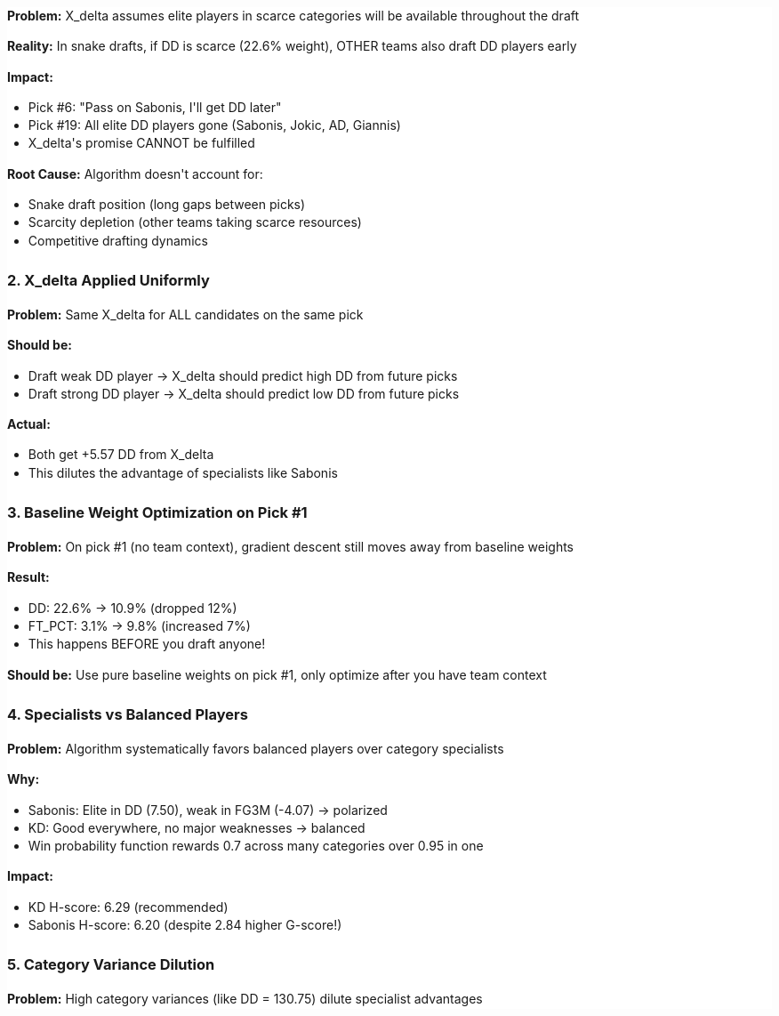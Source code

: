 **Problem:** X_delta assumes elite players in scarce categories will be available throughout the draft

**Reality:** In snake drafts, if DD is scarce (22.6% weight), OTHER teams also draft DD players early

**Impact:**
- Pick #6: "Pass on Sabonis, I'll get DD later"
- Pick #19: All elite DD players gone (Sabonis, Jokic, AD, Giannis)
- X_delta's promise CANNOT be fulfilled

**Root Cause:** Algorithm doesn't account for:
- Snake draft position (long gaps between picks)
- Scarcity depletion (other teams taking scarce resources)
- Competitive drafting dynamics

### 2. **X_delta Applied Uniformly**

**Problem:** Same X_delta for ALL candidates on the same pick

**Should be:**
- Draft weak DD player → X_delta should predict high DD from future picks
- Draft strong DD player → X_delta should predict low DD from future picks

**Actual:**
- Both get +5.57 DD from X_delta
- This dilutes the advantage of specialists like Sabonis

### 3. **Baseline Weight Optimization on Pick #1**

**Problem:** On pick #1 (no team context), gradient descent still moves away from baseline weights

**Result:**
- DD: 22.6% → 10.9% (dropped 12%)
- FT_PCT: 3.1% → 9.8% (increased 7%)
- This happens BEFORE you draft anyone!

**Should be:** Use pure baseline weights on pick #1, only optimize after you have team context

### 4. **Specialists vs Balanced Players**

**Problem:** Algorithm systematically favors balanced players over category specialists

**Why:**
- Sabonis: Elite in DD (7.50), weak in FG3M (-4.07) → polarized
- KD: Good everywhere, no major weaknesses → balanced
- Win probability function rewards 0.7 across many categories over 0.95 in one

**Impact:**
- KD H-score: 6.29 (recommended)
- Sabonis H-score: 6.20 (despite 2.84 higher G-score!)

### 5. **Category Variance Dilution**

**Problem:** High category variances (like DD = 130.75) dilute specialist advantages
